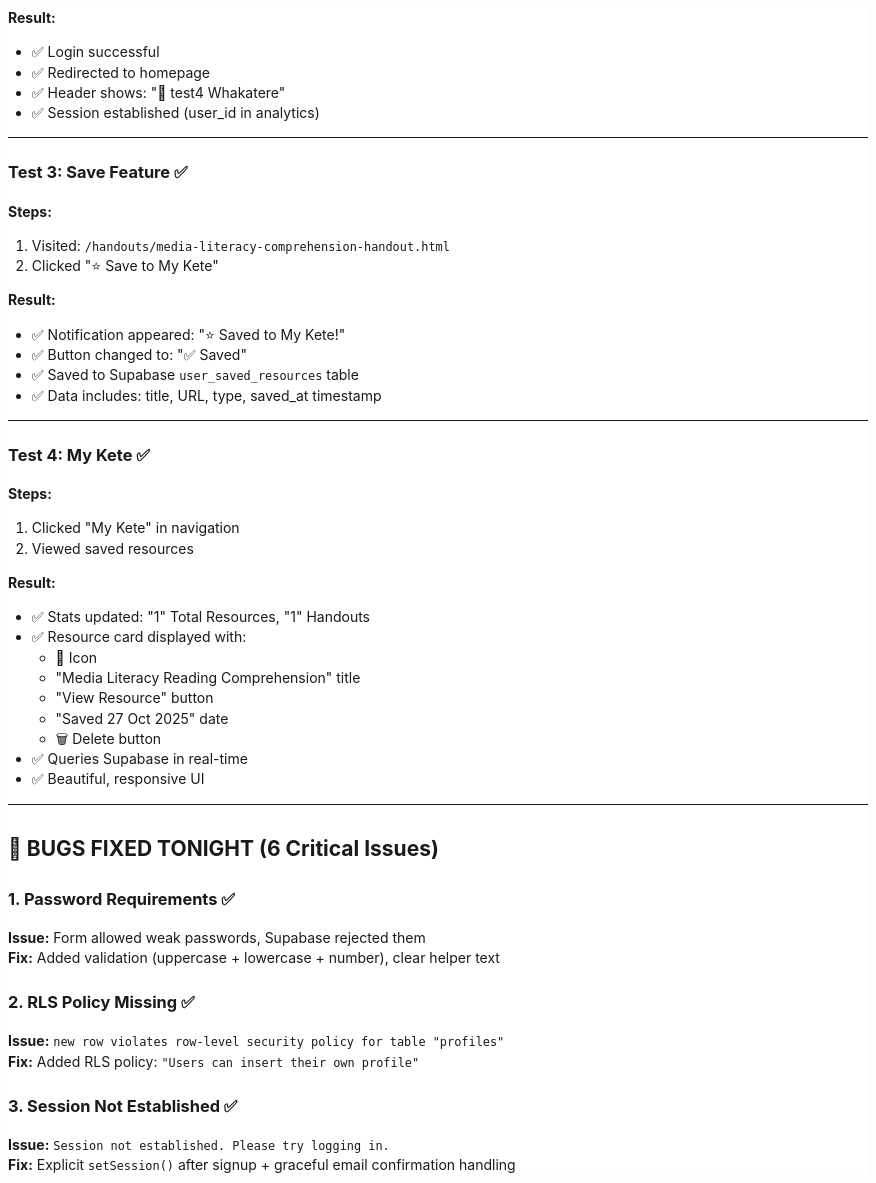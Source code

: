 **Result:**
- ✅ Login successful
- ✅ Redirected to homepage
- ✅ Header shows: "👤 test4 Whakatere"
- ✅ Session established (user_id in analytics)

---

### Test 3: Save Feature ✅
**Steps:**
1. Visited: `/handouts/media-literacy-comprehension-handout.html`
2. Clicked "⭐ Save to My Kete"

**Result:**
- ✅ Notification appeared: "⭐ Saved to My Kete!"
- ✅ Button changed to: "✅ Saved"
- ✅ Saved to Supabase `user_saved_resources` table
- ✅ Data includes: title, URL, type, saved_at timestamp

---

### Test 4: My Kete ✅
**Steps:**
1. Clicked "My Kete" in navigation
2. Viewed saved resources

**Result:**
- ✅ Stats updated: "1" Total Resources, "1" Handouts
- ✅ Resource card displayed with:
   - 📄 Icon
   - "Media Literacy Reading Comprehension" title
   - "View Resource" button
   - "Saved 27 Oct 2025" date
   - 🗑️ Delete button
- ✅ Queries Supabase in real-time
- ✅ Beautiful, responsive UI

---

## 🐛 BUGS FIXED TONIGHT (6 Critical Issues)

### 1. Password Requirements ✅
**Issue:** Form allowed weak passwords, Supabase rejected them  
**Fix:** Added validation (uppercase + lowercase + number), clear helper text

### 2. RLS Policy Missing ✅
**Issue:** `new row violates row-level security policy for table "profiles"`  
**Fix:** Added RLS policy: `"Users can insert their own profile"`

### 3. Session Not Established ✅
**Issue:** `Session not established. Please try logging in.`  
**Fix:** Explicit `setSession()` after signup + graceful email confirmation handling
